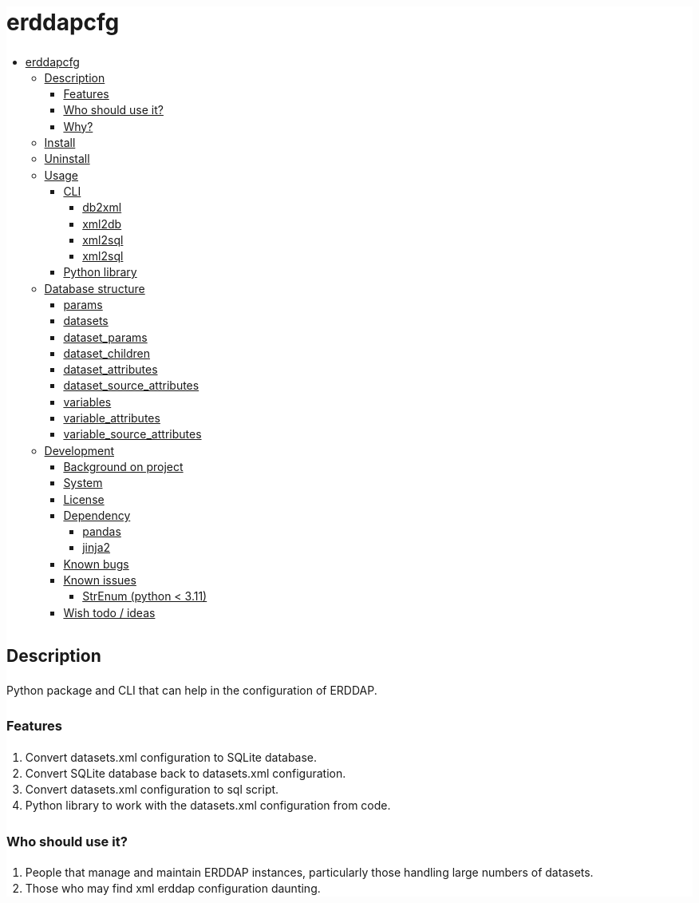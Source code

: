 # erddapcfg

- [erddapcfg](#erddapcfg)
  - [Description](#description)
    - [Features](#features)
    - [Who should use it?](#who-should-use-it)
    - [Why?](#why)
  - [Install](#install)
  - [Uninstall](#uninstall)
  - [Usage](#usage)
    - [CLI](#cli)
      - [db2xml](#db2xml)
      - [xml2db](#xml2db)
      - [xml2sql](#xml2sql)
      - [xml2sql](#xml2sql-1)
    - [Python library](#python-library)
  - [Database structure](#database-structure)
    - [params](#params)
    - [datasets](#datasets)
    - [dataset\_params](#dataset_params)
    - [dataset\_children](#dataset_children)
    - [dataset\_attributes](#dataset_attributes)
    - [dataset\_source\_attributes](#dataset_source_attributes)
    - [variables](#variables)
    - [variable\_attributes](#variable_attributes)
    - [variable\_source\_attributes](#variable_source_attributes)
  - [Development](#development)
    - [Background on project](#background-on-project)
    - [System](#system)
    - [License](#license)
    - [Dependency](#dependency)
      - [pandas](#pandas)
      - [jinja2](#jinja2)
    - [Known bugs](#known-bugs)
    - [Known issues](#known-issues)
      - [StrEnum (python \< 3.11)](#strenum-python--311)
    - [Wish todo / ideas](#wish-todo--ideas)


## Description
Python package and CLI that can help in the configuration of ERDDAP.

### Features
1) Convert datasets.xml configuration to SQLite database.
2) Convert SQLite database back to datasets.xml configuration.
3) Convert datasets.xml configuration to sql script.
4) Python library to work with the datasets.xml configuration from code.

### Who should use it?
1) People that manage and maintain ERDDAP instances, particularly those handling large numbers of datasets.
2) Those who may find xml erddap configuration daunting.
